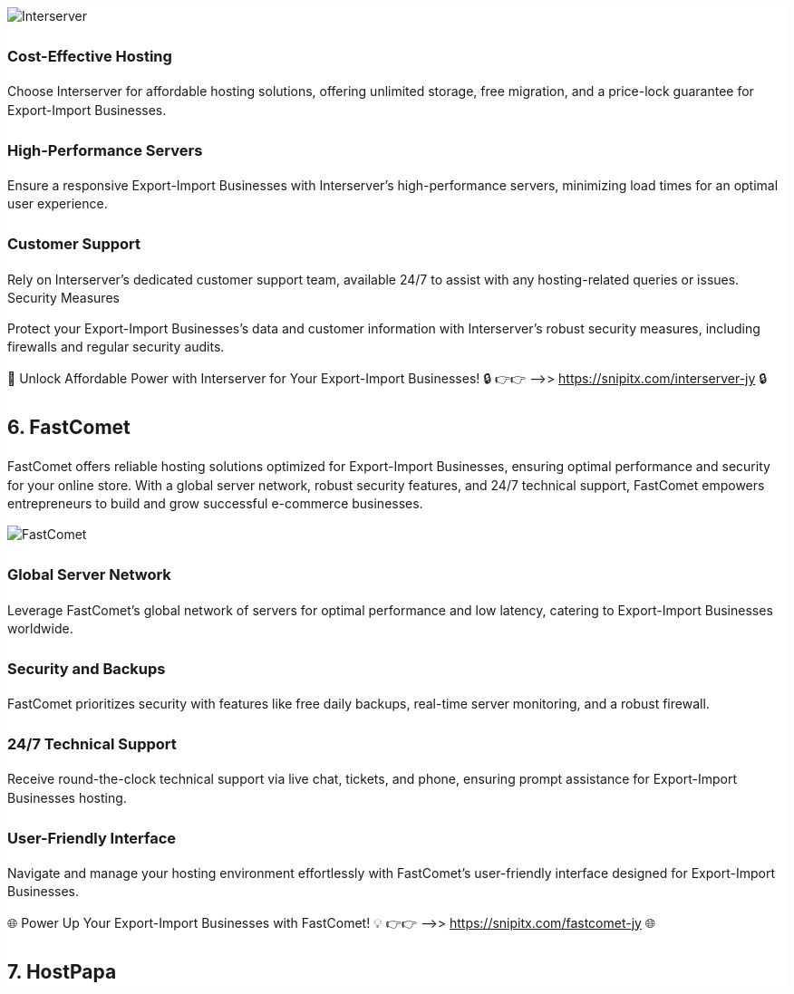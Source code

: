 ![Interserver](https://i.imgur.com/OM5dOEW.jpeg "Interserver Hosting")

### Cost-Effective Hosting
Choose Interserver for affordable hosting solutions, offering unlimited storage, free migration, and a price-lock guarantee for Export-Import Businesses.

### High-Performance Servers
Ensure a responsive Export-Import Businesses with Interserver’s high-performance servers, minimizing load times for an optimal user experience.

### Customer Support
Rely on Interserver’s dedicated customer support team, available 24/7 to assist with any hosting-related queries or issues.
Security Measures

Protect your Export-Import Businesses’s data and customer information with Interserver’s robust security measures, including firewalls and regular security audits.

💸 Unlock Affordable Power with Interserver for Your Export-Import Businesses! 🔒
👉👉 -->> https://snipitx.com/interserver-jy 🔒

## 6. FastComet

FastComet offers reliable hosting solutions optimized for Export-Import Businesses, ensuring optimal performance and security for your online store. With a global server network, robust security features, and 24/7 technical support, FastComet empowers entrepreneurs to build and grow successful e-commerce businesses.

![FastComet](https://i.imgur.com/7qgXuWp.png "FastComet Hosting")

### Global Server Network
Leverage FastComet’s global network of servers for optimal performance and low latency, catering to Export-Import Businesses worldwide.

### Security and Backups
FastComet prioritizes security with features like free daily backups, real-time server monitoring, and a robust firewall.

### 24/7 Technical Support
Receive round-the-clock technical support via live chat, tickets, and phone, ensuring prompt assistance for Export-Import Businesses hosting.

### User-Friendly Interface
Navigate and manage your hosting environment effortlessly with FastComet’s user-friendly interface designed for Export-Import Businesses.

🌐 Power Up Your Export-Import Businesses with FastComet! 💡
👉👉 -->> https://snipitx.com/fastcomet-jy 🌐

## 7. HostPapa
